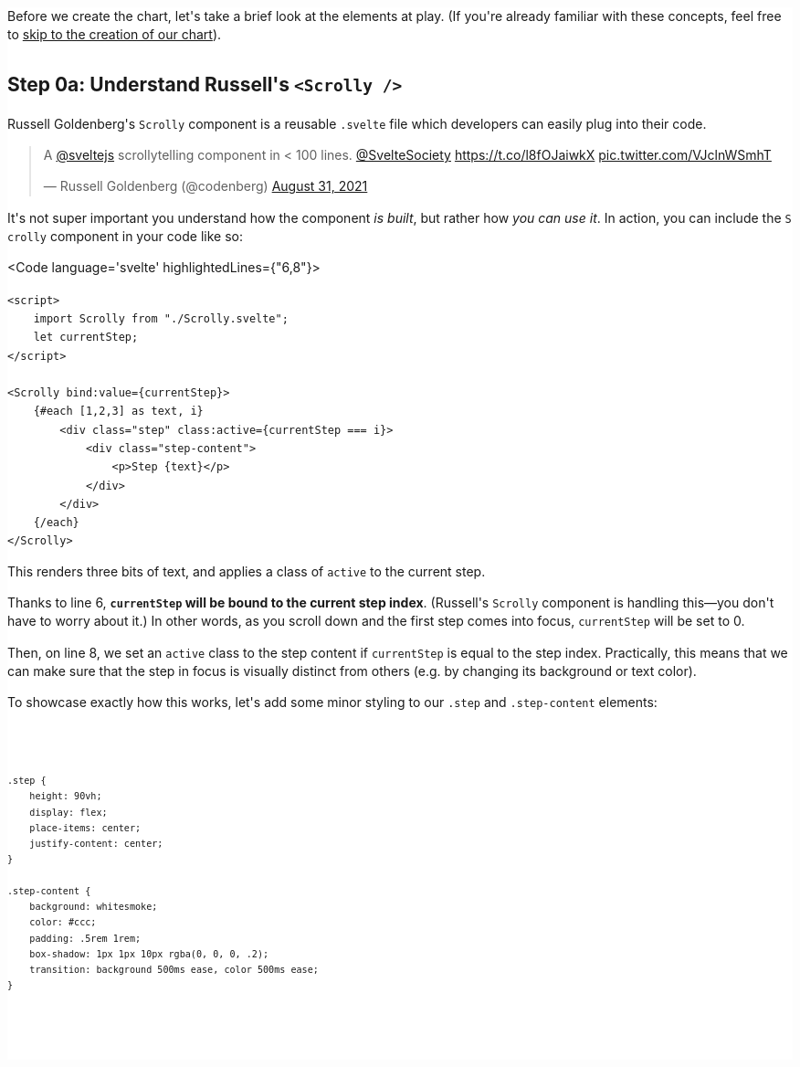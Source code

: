 Before we create the chart, let's take a brief look at the elements at play. (If you're already familiar with these concepts, feel free to [skip to the creation of our chart](#step-1-build-a-chart)).

## Step 0a: Understand Russell's `<Scrolly />`

Russell Goldenberg's `Scrolly` component is a reusable `.svelte` file which developers can easily plug into their code.

<blockquote class="twitter-tweet"><p lang="en" dir="ltr">A <a href="https://twitter.com/sveltejs?ref_src=twsrc%5Etfw">@sveltejs</a> scrollytelling component in &lt; 100 lines. <a href="https://twitter.com/SvelteSociety?ref_src=twsrc%5Etfw">@SvelteSociety</a> <a href="https://t.co/l8fOJaiwkX">https://t.co/l8fOJaiwkX</a> <a href="https://t.co/VJclnWSmhT">pic.twitter.com/VJclnWSmhT</a></p>&mdash; Russell Goldenberg (@codenberg) <a href="https://twitter.com/codenberg/status/1432774653139984387?ref_src=twsrc%5Etfw">August 31, 2021</a></blockquote>

It's not super important you understand how the component *is built*, but rather how *you can use it*. In action, you can include the `Scrolly` component in your code like so:

<Code language='svelte' highlightedLines={"6,8"}>

```
<script>
    import Scrolly from "./Scrolly.svelte";
    let currentStep;
</script>

<Scrolly bind:value={currentStep}>
    {#each [1,2,3] as text, i}
        <div class="step" class:active={currentStep === i}>
            <div class="step-content">
                <p>Step {text}</p>
            </div>
        </div>
    {/each}
</Scrolly>
```

</Code>

This renders three bits of text, and applies a class of `active` to the current step.

Thanks to line 6, **`currentStep` will be bound to the current step index**. (Russell's `Scrolly` component is handling this—you don't have to worry about it.) In other words, as you scroll down and the first step comes into focus, `currentStep` will be set to 0.

Then, on line 8, we set an `active` class to the step content if `currentStep` is equal to the step index. Practically, this means that we can make sure that the step in focus is visually distinct from others (e.g. by changing its background or text color). 

To showcase exactly how this works, let's add some minor styling to our `.step` and `.step-content` elements:

<Code language="css">

```
.step {
    height: 90vh;
    display: flex;
    place-items: center;
    justify-content: center;
}

.step-content {
    background: whitesmoke;
    color: #ccc;
    padding: .5rem 1rem;
    box-shadow: 1px 1px 10px rgba(0, 0, 0, .2);
    transition: background 500ms ease, color 500ms ease;
}
```
